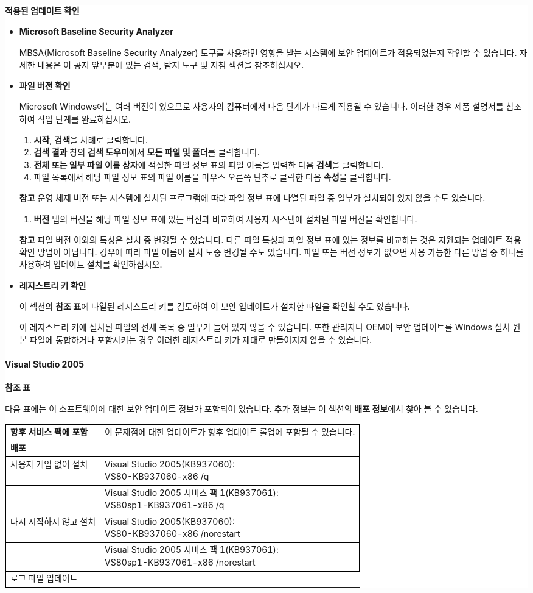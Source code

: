 **적용된 업데이트 확인**

-   **Microsoft Baseline Security Analyzer**

    MBSA(Microsoft Baseline Security Analyzer) 도구를 사용하면 영향을 받는 시스템에 보안 업데이트가 적용되었는지 확인할 수 있습니다. 자세한 내용은 이 공지 앞부분에 있는 검색, 탐지 도구 및 지침 섹션을 참조하십시오.

-   **파일 버전 확인**

    Microsoft Windows에는 여러 버전이 있으므로 사용자의 컴퓨터에서 다음 단계가 다르게 적용될 수 있습니다. 이러한 경우 제품 설명서를 참조하여 작업 단계를 완료하십시오.

    1.  **시작**, **검색**을 차례로 클릭합니다.
    2.  **검색 결과** 창의 **검색 도우미**에서 **모든 파일 및 폴더**를 클릭합니다.
    3.  **전체 또는 일부 파일 이름 상자**에 적절한 파일 정보 표의 파일 이름을 입력한 다음 **검색**을 클릭합니다.
    4.  파일 목록에서 해당 파일 정보 표의 파일 이름을 마우스 오른쪽 단추로 클릭한 다음 **속성**을 클릭합니다.

    **참고** 운영 체제 버전 또는 시스템에 설치된 프로그램에 따라 파일 정보 표에 나열된 파일 중 일부가 설치되어 있지 않을 수도 있습니다.

    1.  **버전** 탭의 버전을 해당 파일 정보 표에 있는 버전과 비교하여 사용자 시스템에 설치된 파일 버전을 확인합니다.

    **참고** 파일 버전 이외의 특성은 설치 중 변경될 수 있습니다. 다른 파일 특성과 파일 정보 표에 있는 정보를 비교하는 것은 지원되는 업데이트 적용 확인 방법이 아닙니다. 경우에 따라 파일 이름이 설치 도중 변경될 수도 있습니다. 파일 또는 버전 정보가 없으면 사용 가능한 다른 방법 중 하나를 사용하여 업데이트 설치를 확인하십시오.

-   **레지스트리 키 확인**

    이 섹션의 **참조 표**에 나열된 레지스트리 키를 검토하여 이 보안 업데이트가 설치한 파일을 확인할 수도 있습니다.

    이 레지스트리 키에 설치된 파일의 전체 목록 중 일부가 들어 있지 않을 수 있습니다. 또한 관리자나 OEM이 보안 업데이트를 Windows 설치 원본 파일에 통합하거나 포함시키는 경우 이러한 레지스트리 키가 제대로 만들어지지 않을 수 있습니다.

#### Visual Studio 2005

**참조 표**

다음 표에는 이 소프트웨어에 대한 보안 업데이트 정보가 포함되어 있습니다. 추가 정보는 이 섹션의 **배포 정보**에서 찾아 볼 수 있습니다.

<p> </p>
<table style="border:1px solid black;">
<tbody>
<tr class="odd">
<td style="border:1px solid black;"><strong>향후 서비스 팩에 포함</strong></td>
<td style="border:1px solid black;">이 문제점에 대한 업데이트가 향후 업데이트 롤업에 포함될 수 있습니다.</td>
</tr>
<tr class="even">
<td style="border:1px solid black;"><strong>배포</strong></td>
<td style="border:1px solid black;"></td>
</tr>
<tr class="odd">
<td style="border:1px solid black;">사용자 개입 없이 설치</td>
<td style="border:1px solid black;">Visual Studio 2005(KB937060):<br />
VS80-KB937060-x86 /q</td>
</tr>
<tr class="even">
<td style="border:1px solid black;"></td>
<td style="border:1px solid black;">Visual Studio 2005 서비스 팩 1(KB937061):<br />
VS80sp1-KB937061-x86 /q</td>
</tr>
<tr class="odd">
<td style="border:1px solid black;">다시 시작하지 않고 설치</td>
<td style="border:1px solid black;">Visual Studio 2005(KB937060):<br />
VS80-KB937060-x86 /norestart</td>
</tr>
<tr class="even">
<td style="border:1px solid black;"></td>
<td style="border:1px solid black;">Visual Studio 2005 서비스 팩 1(KB937061):<br />
VS80sp1-KB937061-x86 /norestart</td>
</tr>
<tr class="odd">
<td style="border:1px solid black;">로그 파일 업데이트</td>